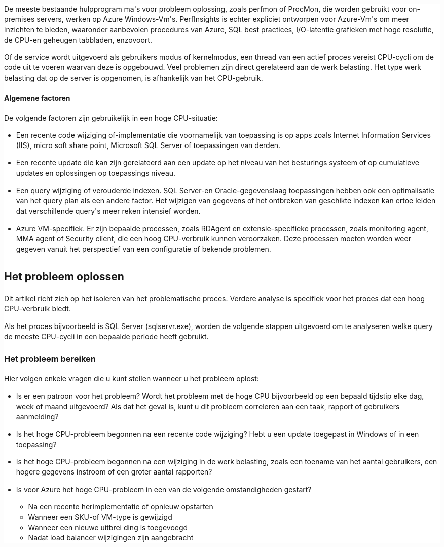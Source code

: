 De meeste bestaande hulpprogram ma's voor probleem oplossing, zoals perfmon of ProcMon, die worden gebruikt voor on-premises servers, werken op Azure Windows-Vm's. PerfInsights is echter expliciet ontworpen voor Azure-Vm's om meer inzichten te bieden, waaronder aanbevolen procedures van Azure, SQL best practices, I/O-latentie grafieken met hoge resolutie, de CPU-en geheugen tabbladen, enzovoort.

Of de service wordt uitgevoerd als gebruikers modus of kernelmodus, een thread van een actief proces vereist CPU-cycli om de code uit te voeren waarvan deze is opgebouwd. Veel problemen zijn direct gerelateerd aan de werk belasting. Het type werk belasting dat op de server is opgenomen, is afhankelijk van het CPU-gebruik.

#### <a name="common-factors"></a>Algemene factoren

De volgende factoren zijn gebruikelijk in een hoge CPU-situatie:

- Een recente code wijziging of-implementatie die voornamelijk van toepassing is op apps zoals Internet Information Services (IIS), micro soft share point, Microsoft SQL Server of toepassingen van derden.

- Een recente update die kan zijn gerelateerd aan een update op het niveau van het besturings systeem of op cumulatieve updates en oplossingen op toepassings niveau.

- Een query wijziging of verouderde indexen. SQL Server-en Oracle-gegevenslaag toepassingen hebben ook een optimalisatie van het query plan als een andere factor. Het wijzigen van gegevens of het ontbreken van geschikte indexen kan ertoe leiden dat verschillende query's meer reken intensief worden.

- Azure VM-specifiek. Er zijn bepaalde processen, zoals RDAgent en extensie-specifieke processen, zoals monitoring agent, MMA agent of Security client, die een hoog CPU-verbruik kunnen veroorzaken. Deze processen moeten worden weer gegeven vanuit het perspectief van een configuratie of bekende problemen.

## <a name="troubleshoot-the-issue"></a>Het probleem oplossen

Dit artikel richt zich op het isoleren van het problematische proces. Verdere analyse is specifiek voor het proces dat een hoog CPU-verbruik biedt.

Als het proces bijvoorbeeld is SQL Server (sqlservr.exe), worden de volgende stappen uitgevoerd om te analyseren welke query de meeste CPU-cycli in een bepaalde periode heeft gebruikt.

### <a name="scope-the-issue"></a>Het probleem bereiken

Hier volgen enkele vragen die u kunt stellen wanneer u het probleem oplost:

- Is er een patroon voor het probleem? Wordt het probleem met de hoge CPU bijvoorbeeld op een bepaald tijdstip elke dag, week of maand uitgevoerd? Als dat het geval is, kunt u dit probleem correleren aan een taak, rapport of gebruikers aanmelding?

- Is het hoge CPU-probleem begonnen na een recente code wijziging? Hebt u een update toegepast in Windows of in een toepassing?

- Is het hoge CPU-probleem begonnen na een wijziging in de werk belasting, zoals een toename van het aantal gebruikers, een hogere gegevens instroom of een groter aantal rapporten?

- Is voor Azure het hoge CPU-probleem in een van de volgende omstandigheden gestart?

  - Na een recente herimplementatie of opnieuw opstarten
  - Wanneer een SKU-of VM-type is gewijzigd
  - Wanneer een nieuwe uitbrei ding is toegevoegd
  - Nadat load balancer wijzigingen zijn aangebracht

